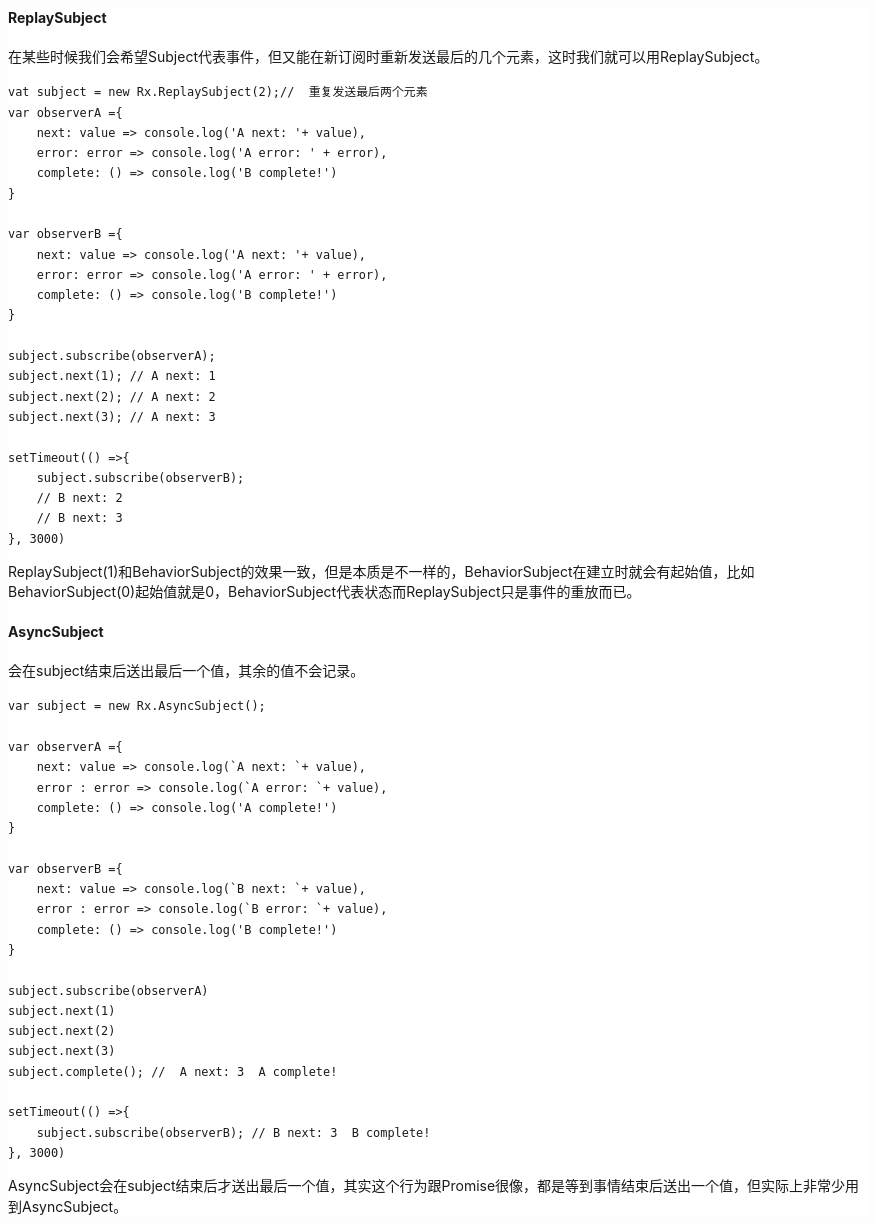 #### ReplaySubject
在某些时候我们会希望Subject代表事件，但又能在新订阅时重新发送最后的几个元素，这时我们就可以用ReplaySubject。
```
vat subject = new Rx.ReplaySubject(2);//  重复发送最后两个元素
var observerA ={
    next: value => console.log('A next: '+ value),
    error: error => console.log('A error: ' + error),
    complete: () => console.log('B complete!')
}

var observerB ={
    next: value => console.log('A next: '+ value),
    error: error => console.log('A error: ' + error),
    complete: () => console.log('B complete!')
}

subject.subscribe(observerA);
subject.next(1); // A next: 1
subject.next(2); // A next: 2
subject.next(3); // A next: 3

setTimeout(() =>{
    subject.subscribe(observerB);
    // B next: 2
    // B next: 3
}, 3000)
```
ReplaySubject(1)和BehaviorSubject的效果一致，但是本质是不一样的，BehaviorSubject在建立时就会有起始值，比如BehaviorSubject(0)起始值就是0，BehaviorSubject代表状态而ReplaySubject只是事件的重放而已。

#### AsyncSubject
会在subject结束后送出最后一个值，其余的值不会记录。
```
var subject = new Rx.AsyncSubject();

var observerA ={
    next: value => console.log(`A next: `+ value),
    error : error => console.log(`A error: `+ value),
    complete: () => console.log('A complete!')
}

var observerB ={
    next: value => console.log(`B next: `+ value),
    error : error => console.log(`B error: `+ value),
    complete: () => console.log('B complete!')
}

subject.subscribe(observerA)
subject.next(1)
subject.next(2)
subject.next(3)
subject.complete(); //  A next: 3  A complete!

setTimeout(() =>{
    subject.subscribe(observerB); // B next: 3  B complete!
}, 3000)
```
AsyncSubject会在subject结束后才送出最后一个值，其实这个行为跟Promise很像，都是等到事情结束后送出一个值，但实际上非常少用到AsyncSubject。
